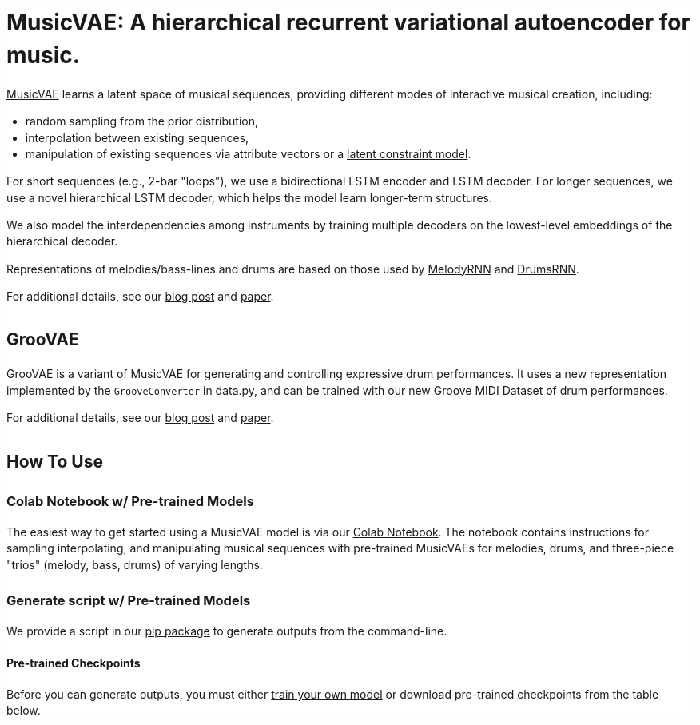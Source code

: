 # MusicVAE: A hierarchical recurrent variational autoencoder for music.

[MusicVAE](https://g.co/magenta/music-vae) learns a latent space of musical sequences, providing different modes
of interactive musical creation, including:

* random sampling from the prior distribution,
* interpolation between existing sequences,
* manipulation of existing sequences via attribute vectors or a [latent constraint model](https://goo.gl/STGMGx).

For short sequences (e.g., 2-bar "loops"), we use a bidirectional LSTM encoder
and LSTM decoder. For longer sequences, we use a novel hierarchical LSTM
decoder, which helps the model learn longer-term structures.

We also model the interdependencies among instruments by training multiple
decoders on the lowest-level embeddings of the hierarchical decoder.

Representations of melodies/bass-lines and drums are based on those used
by [MelodyRNN](/magenta/models/melody_rnn) and
[DrumsRNN](/magenta/models/drums_rnn).

For additional details, see our [blog post](https://g.co/magenta/music-vae) and [paper](https://goo.gl/magenta/musicvae-paper).

## GrooVAE

GrooVAE is a variant of MusicVAE for generating and controlling expressive drum performances. It uses a new representation implemented by the `GrooveConverter` in data.py, and can be trained with our new [Groove MIDI Dataset](https://g.co/magenta/groove-dataset) of drum performances.

For additional details, see our [blog post](https://g.co/magenta/groovae) and [paper](https://goo.gl/magenta/groovae-paper).


## How To Use

### Colab Notebook w/ Pre-trained Models

The easiest way to get started using a MusicVAE model is via our
[Colab Notebook](https://g.co/magenta/musicvae-colab).
The notebook contains instructions for sampling interpolating, and manipulating
musical sequences with pre-trained MusicVAEs for melodies, drums, and
three-piece "trios" (melody, bass, drums) of varying lengths.

### Generate script w/ Pre-trained Models

We provide a script in our [pip package](/README.md#installation) to generate
outputs from the command-line.

#### Pre-trained Checkpoints
Before you can generate outputs, you must either
[train your own model](#training-your-own-musicvae) or download pre-trained
checkpoints from the table below.
